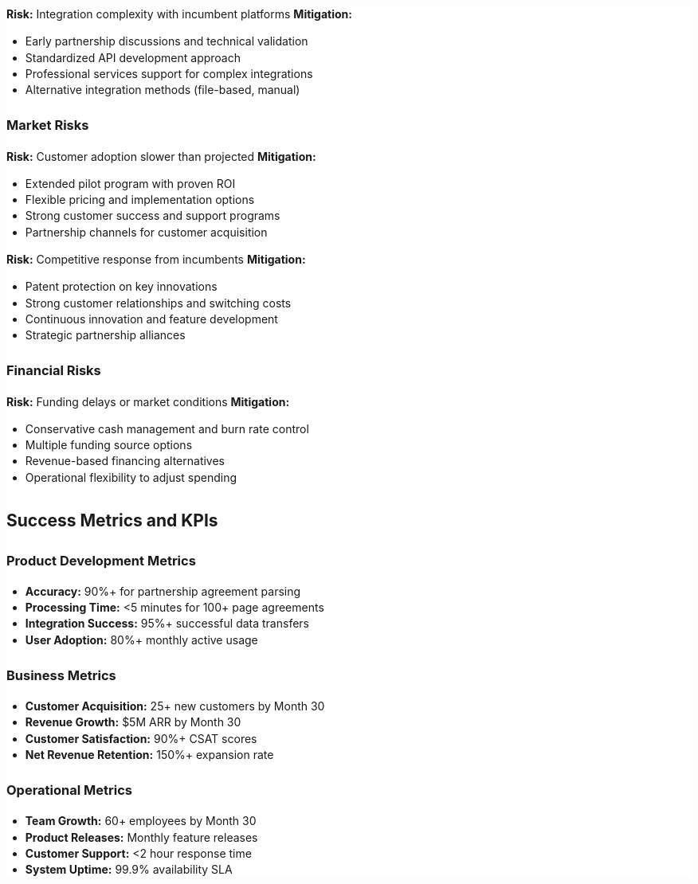 **Risk:** Integration complexity with incumbent platforms
**Mitigation:**
- Early partnership discussions and technical validation
- Standardized API development approach
- Professional services support for complex integrations
- Alternative integration methods (file-based, manual)

### Market Risks
**Risk:** Customer adoption slower than projected
**Mitigation:**
- Extended pilot program with proven ROI
- Flexible pricing and implementation options
- Strong customer success and support programs
- Partnership channels for customer acquisition

**Risk:** Competitive response from incumbents
**Mitigation:**
- Patent protection on key innovations
- Strong customer relationships and switching costs
- Continuous innovation and feature development
- Strategic partnership alliances

### Financial Risks
**Risk:** Funding delays or market conditions
**Mitigation:**
- Conservative cash management and burn rate control
- Multiple funding source options
- Revenue-based financing alternatives
- Operational flexibility to adjust spending

## Success Metrics and KPIs

### Product Development Metrics
- **Accuracy:** 90%+ for partnership agreement parsing
- **Processing Time:** <5 minutes for 100+ page agreements
- **Integration Success:** 95%+ successful data transfers
- **User Adoption:** 80%+ monthly active usage

### Business Metrics
- **Customer Acquisition:** 25+ new customers by Month 30
- **Revenue Growth:** $5M ARR by Month 30
- **Customer Satisfaction:** 90%+ CSAT scores
- **Net Revenue Retention:** 150%+ expansion rate

### Operational Metrics
- **Team Growth:** 60+ employees by Month 30
- **Product Releases:** Monthly feature releases
- **Customer Support:** <2 hour response time
- **System Uptime:** 99.9% availability SLA
